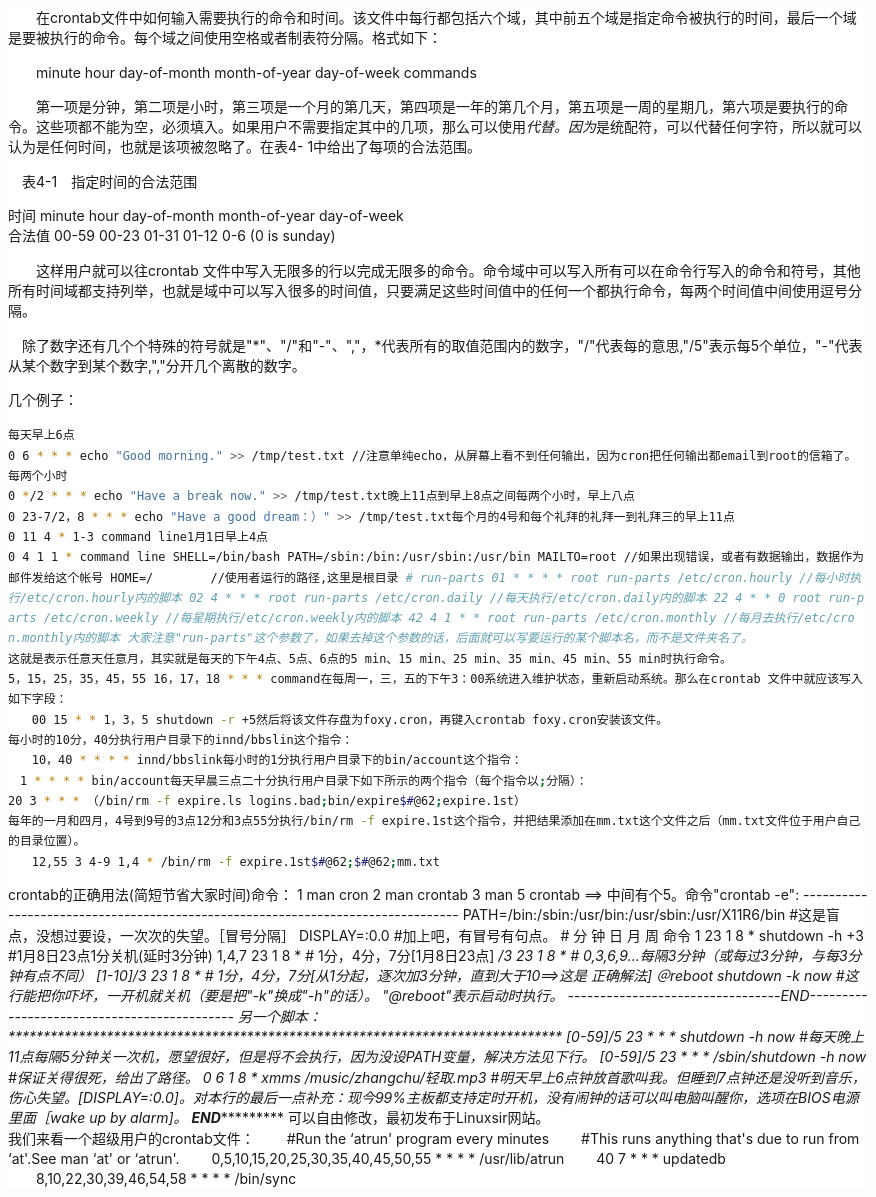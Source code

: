 　　在crontab文件中如何输入需要执行的命令和时间。该文件中每行都包括六个域，其中前五个域是指定命令被执行的时间，最后一个域是要被执行的命令。每个域之间使用空格或者制表符分隔。格式如下：  

　　minute hour day-of-month month-of-year day-of-week commands  

　　第一项是分钟，第二项是小时，第三项是一个月的第几天，第四项是一年的第几个月，第五项是一周的星期几，第六项是要执行的命令。这些项都不能为空，必须填入。如果用户不需要指定其中的几项，那么可以使用*代替。因为*是统配符，可以代替任何字符，所以就可以认为是任何时间，也就是该项被忽略了。在表4- 1中给出了每项的合法范围。  

　表4-1　指定时间的合法范围  

时间 minute hour day-of-month month-of-year day-of-week   
合法值 00-59 00-23 01-31 01-12 0-6 (0 is sunday)   

　　这样用户就可以往crontab 文件中写入无限多的行以完成无限多的命令。命令域中可以写入所有可以在命令行写入的命令和符号，其他所有时间域都支持列举，也就是域中可以写入很多的时间值，只要满足这些时间值中的任何一个都执行命令，每两个时间值中间使用逗号分隔。  

　除了数字还有几个个特殊的符号就是"*"、"/"和"-"、","，*代表所有的取值范围内的数字，"/"代表每的意思,"/5"表示每5个单位，"-"代表从某个数字到某个数字,","分开几个离散的数字。  

几个例子：  

```sh
每天早上6点  
0 6 * * * echo "Good morning." >> /tmp/test.txt //注意单纯echo，从屏幕上看不到任何输出，因为cron把任何输出都email到root的信箱了。每两个小时  
0 */2 * * * echo "Have a break now." >> /tmp/test.txt晚上11点到早上8点之间每两个小时，早上八点  
0 23-7/2，8 * * * echo "Have a good dream：）" >> /tmp/test.txt每个月的4号和每个礼拜的礼拜一到礼拜三的早上11点  
0 11 4 * 1-3 command line1月1日早上4点  
0 4 1 1 * command line SHELL=/bin/bash PATH=/sbin:/bin:/usr/sbin:/usr/bin MAILTO=root //如果出现错误，或者有数据输出，数据作为邮件发给这个帐号 HOME=/        //使用者运行的路径,这里是根目录 # run-parts 01 * * * * root run-parts /etc/cron.hourly //每小时执行/etc/cron.hourly内的脚本 02 4 * * * root run-parts /etc/cron.daily //每天执行/etc/cron.daily内的脚本 22 4 * * 0 root run-parts /etc/cron.weekly //每星期执行/etc/cron.weekly内的脚本 42 4 1 * * root run-parts /etc/cron.monthly //每月去执行/etc/cron.monthly内的脚本 大家注意"run-parts"这个参数了，如果去掉这个参数的话，后面就可以写要运行的某个脚本名，而不是文件夹名了。 　  
这就是表示任意天任意月，其实就是每天的下午4点、5点、6点的5 min、15 min、25 min、35 min、45 min、55 min时执行命令。  
5，15，25，35，45，55 16，17，18 * * * command在每周一，三，五的下午3：00系统进入维护状态，重新启动系统。那么在crontab 文件中就应该写入如下字段：  
　　00 15 * * 1，3，5 shutdown -r +5然后将该文件存盘为foxy.cron，再键入crontab foxy.cron安装该文件。  
每小时的10分，40分执行用户目录下的innd/bbslin这个指令：  
　　10，40 * * * * innd/bbslink每小时的1分执行用户目录下的bin/account这个指令：  
　1 * * * * bin/account每天早晨三点二十分执行用户目录下如下所示的两个指令（每个指令以;分隔）：  
20 3 * * * （/bin/rm -f expire.ls logins.bad;bin/expire$#@62;expire.1st）　　  
每年的一月和四月，4号到9号的3点12分和3点55分执行/bin/rm -f expire.1st这个指令，并把结果添加在mm.txt这个文件之后（mm.txt文件位于用户自己的目录位置）。  
　　12,55 3 4-9 1,4 * /bin/rm -f expire.1st$#@62;$#@62;mm.txt 
```

crontab的正确用法(简短节省大家时间)命令： 1 man cron 2 man crontab 3 man 5 crontab ==> 中间有个5。命令"crontab -e": -------------------------------------------------------------------------------- PATH=/bin:/sbin:/usr/bin:/usr/sbin:/usr/X11R6/bin #这是盲点，没想过要设，一次次的失望。［冒号分隔］ DISPLAY=:0.0 #加上吧，有冒号有句点。 # 分 钟 日 月 周 命令 1 23 1 8 * shutdown -h +3 #1月8日23点1分关机(延时3分钟) 1,4,7 23 1 8 * # 1分，4分，7分[1月8日23点] */3 23 1 8 * # 0,3,6,9...每隔3分钟（或每过3分钟，与每3分钟有点不同） [1-10]/3 23 1 8 * # 1分，4分，7分[从1分起，逐次加3分钟，直到大于10==>这是 正确解法] ＠reboot shutdown -k now #这行能把你吓坏，一开机就关机（要是把"-k"换成"-h"的话）。 "@reboot"表示启动时执行。 ---------------------------------END-------------------------------------------- 另一个脚本： ******************************************************************************* [0-59]/5 23 * * * shutdown -h now #每天晚上11点每隔5分钟关一次机，愿望很好，但是将不会执行，因为没设PATH变量，解决方法见下行。 [0-59]/5 23 * * * /sbin/shutdown -h now #保证关得很死，给出了路径。 0 6 1 8 * xmms /music/zhangchu/轻取.mp3 #明天早上6点钟放首歌叫我。但睡到7点钟还是没听到音乐，伤心失望。[DISPLAY=:0.0]。对本行的最后一点补充：现今99%主板都支持定时开机，没有闹钟的话可以叫电脑叫醒你，选项在BIOS电源里面［wake up by alarm]。 *********************************END******************************************* 可以自由修改，最初发布于Linuxsir网站。  
我们来看一个超级用户的crontab文件： 
 　　#Run the ‘atrun' program every minutes 　　#This runs anything that's due to run from ‘at'.See man ‘at' or ‘atrun'. 　　0,5,10,15,20,25,30,35,40,45,50,55 * * * * /usr/lib/atrun 　　40 7 * * * updatedb 　　8,10,22,30,39,46,54,58 * * * * /bin/sync